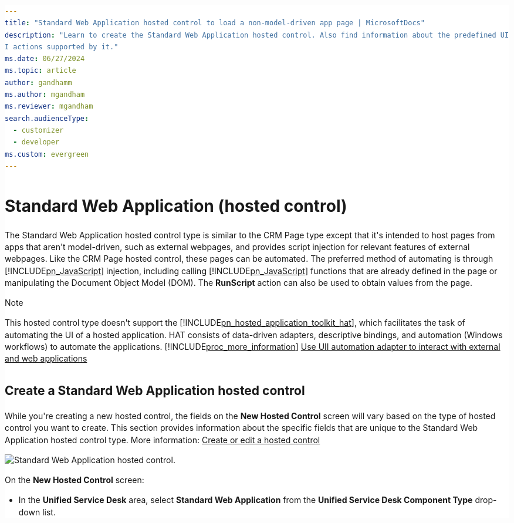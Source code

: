 ```yaml
---
title: "Standard Web Application hosted control to load a non-model-driven app page | MicrosoftDocs"
description: "Learn to create the Standard Web Application hosted control. Also find information about the predefined UII actions supported by it."
ms.date: 06/27/2024
ms.topic: article
author: gandhamm
ms.author: mgandham
ms.reviewer: mgandham
search.audienceType: 
  - customizer
  - developer
ms.custom: evergreen
---
```

# Standard Web Application (hosted control)



The Standard Web Application hosted control type is similar to the CRM Page type except that it's intended to host pages from apps that aren't model-driven, such as external webpages, and provides script injection for relevant features of external webpages. Like the CRM Page hosted control, these pages can be automated. The preferred method of automating is through [!INCLUDE[pn_JavaScript](../includes/pn-javascript.md)] injection, including calling [!INCLUDE[pn_JavaScript](../includes/pn-javascript.md)] functions that are already defined in the page or manipulating the Document Object Model (DOM). The **RunScript** action can also be used to obtain values from the page.  

> [!NOTE]
> This hosted control type doesn't support the [!INCLUDE[pn_hosted_application_toolkit_hat](../includes/pn-hosted-application-toolkit-hat.md)], which facilitates the task of automating the UI of a hosted application. HAT consists of data-driven adapters, descriptive bindings, and automation (Windows workflows) to automate the applications. [!INCLUDE[proc_more_information](../includes/proc-more-information.md)] [Use UII automation adapter to interact with external and web applications](../unified-service-desk/use-uii-automation-adapter-interact-external-web-applications.md)  

<a name="create"></a>   
## Create a Standard Web Application hosted control

While you're creating a new hosted control, the fields on the **New Hosted Control** screen will vary based on the type of hosted control you want to create. This section provides information about the specific fields that are unique to the Standard Web Application hosted control type. More information: [Create or edit a hosted control](../unified-service-desk/create-edit-hosted-control.md)

![Standard Web Application hosted control.](../unified-service-desk/media/crm-itpro-usd-standardwebapplicationhostedcontrol.png "Standard Web Application hosted control")  

On the **New Hosted Control** screen:  

- In the **Unified Service Desk** area, select **Standard Web Application** from the **Unified Service Desk Component Type** drop-down list.  
